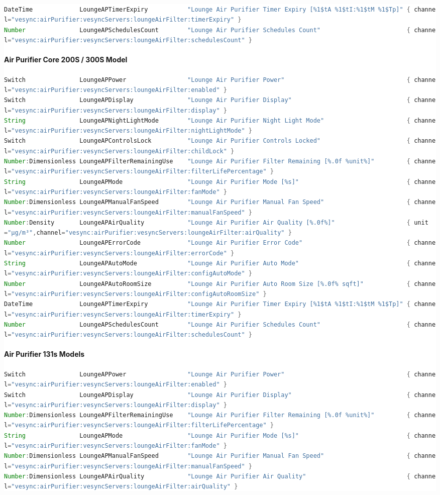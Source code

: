 ```java
DateTime             LoungeAPTimerExpiry           "Lounge Air Purifier Timer Expiry [%1$tA %1$tI:%1$tM %1$Tp]" { channel="vesync:airPurifier:vesyncServers:loungeAirFilter:timerExpiry" }
Number               LoungeAPSchedulesCount        "Lounge Air Purifier Schedules Count"                        { channel="vesync:airPurifier:vesyncServers:loungeAirFilter:schedulesCount" }
```

#### Air Purifier Core 200S / 300S Model

```java
Switch               LoungeAPPower                 "Lounge Air Purifier Power"                                  { channel="vesync:airPurifier:vesyncServers:loungeAirFilter:enabled" }
Switch               LoungeAPDisplay               "Lounge Air Purifier Display"                                { channel="vesync:airPurifier:vesyncServers:loungeAirFilter:display" }
String               LoungeAPNightLightMode        "Lounge Air Purifier Night Light Mode"                       { channel="vesync:airPurifier:vesyncServers:loungeAirFilter:nightLightMode" }
Switch               LoungeAPControlsLock          "Lounge Air Purifier Controls Locked"                        { channel="vesync:airPurifier:vesyncServers:loungeAirFilter:childLock" }
Number:Dimensionless LoungeAPFilterRemainingUse    "Lounge Air Purifier Filter Remaining [%.0f %unit%]"         { channel="vesync:airPurifier:vesyncServers:loungeAirFilter:filterLifePercentage" }
String               LoungeAPMode                  "Lounge Air Purifier Mode [%s]"                              { channel="vesync:airPurifier:vesyncServers:loungeAirFilter:fanMode" }
Number:Dimensionless LoungeAPManualFanSpeed        "Lounge Air Purifier Manual Fan Speed"                       { channel="vesync:airPurifier:vesyncServers:loungeAirFilter:manualFanSpeed" }
Number:Density       LoungeAPAirQuality            "Lounge Air Purifier Air Quality [%.0f%]"                    { unit="µg/m³",channel="vesync:airPurifier:vesyncServers:loungeAirFilter:airQuality" }
Number               LoungeAPErrorCode             "Lounge Air Purifier Error Code"                             { channel="vesync:airPurifier:vesyncServers:loungeAirFilter:errorCode" }
String               LoungeAPAutoMode              "Lounge Air Purifier Auto Mode"                              { channel="vesync:airPurifier:vesyncServers:loungeAirFilter:configAutoMode" }
Number               LoungeAPAutoRoomSize          "Lounge Air Purifier Auto Room Size [%.0f% sqft]"            { channel="vesync:airPurifier:vesyncServers:loungeAirFilter:configAutoRoomSize" }
DateTime             LoungeAPTimerExpiry           "Lounge Air Purifier Timer Expiry [%1$tA %1$tI:%1$tM %1$Tp]" { channel="vesync:airPurifier:vesyncServers:loungeAirFilter:timerExpiry" }
Number               LoungeAPSchedulesCount        "Lounge Air Purifier Schedules Count"                        { channel="vesync:airPurifier:vesyncServers:loungeAirFilter:schedulesCount" }
```

#### Air Purifier 131s Models

```java
Switch               LoungeAPPower                 "Lounge Air Purifier Power"                                  { channel="vesync:airPurifier:vesyncServers:loungeAirFilter:enabled" }
Switch               LoungeAPDisplay               "Lounge Air Purifier Display"                                { channel="vesync:airPurifier:vesyncServers:loungeAirFilter:display" }
Number:Dimensionless LoungeAPFilterRemainingUse    "Lounge Air Purifier Filter Remaining [%.0f %unit%]"         { channel="vesync:airPurifier:vesyncServers:loungeAirFilter:filterLifePercentage" }
String               LoungeAPMode                  "Lounge Air Purifier Mode [%s]"                              { channel="vesync:airPurifier:vesyncServers:loungeAirFilter:fanMode" }
Number:Dimensionless LoungeAPManualFanSpeed        "Lounge Air Purifier Manual Fan Speed"                       { channel="vesync:airPurifier:vesyncServers:loungeAirFilter:manualFanSpeed" }
Number:Dimensionless LoungeAPAirQuality            "Lounge Air Purifier Air Quality"                            { channel="vesync:airPurifier:vesyncServers:loungeAirFilter:airQuality" }
```
